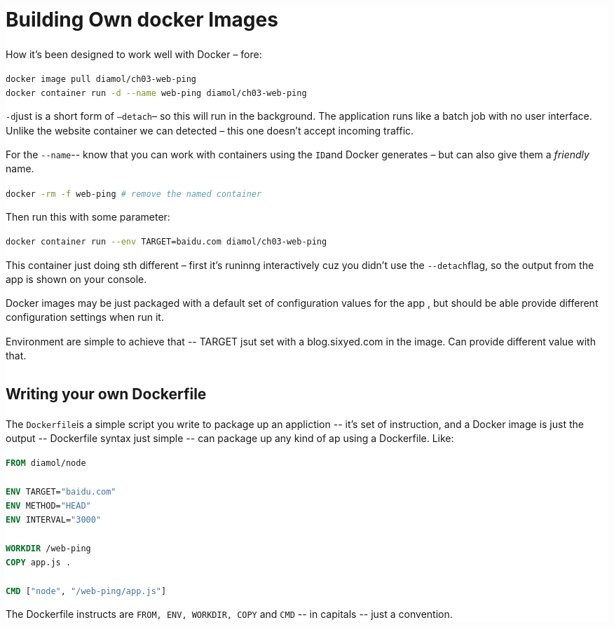# Building Own docker Images

How it’s been designed to work well with Docker – fore:

```sh
docker image pull diamol/ch03-web-ping
docker container run -d --name web-ping diamol/ch03-web-ping
```

`-d`just is a short form of `–detach`– so this will run in the background. The application runs like a batch job with no user interface. Unlike the website container we can detected – this one doesn’t accept incoming traffic. 

For the `--name`-- know that you can work with containers using the `ID`and Docker generates – but can also give them a *friendly* name.

```sh
docker -rm -f web-ping # remove the named container
```

Then run this with some parameter:

```sh
docker container run --env TARGET=baidu.com diamol/ch03-web-ping
```

This container just doing sth different – first it’s runinng interactively cuz you didn’t use the `--detach`flag, so the output from the app is shown on your console.

Docker images may be just packaged with a default set of configuration values for the app , but should be able provide different configuration settings when run it.

Environment are simple to achieve that -- TARGET jsut set with a blog.sixyed.com in the image. Can provide different value with that.

## Writing your own Dockerfile

The `Dockerfile`is a simple script you write to package up an appliction -- it’s set of instruction, and a Docker image is just the output -- Dockerfile syntax just simple -- can package up any kind of ap using a Dockerfile. Like:

```dockerfile
FROM diamol/node

ENV TARGET="baidu.com"
ENV METHOD="HEAD"
ENV INTERVAL="3000"

WORKDIR /web-ping
COPY app.js .

CMD ["node", "/web-ping/app.js"]
```

The Dockerfile instructs are `FROM, ENV, WORKDIR, COPY` and `CMD` -- in capitals -- just a convention.
